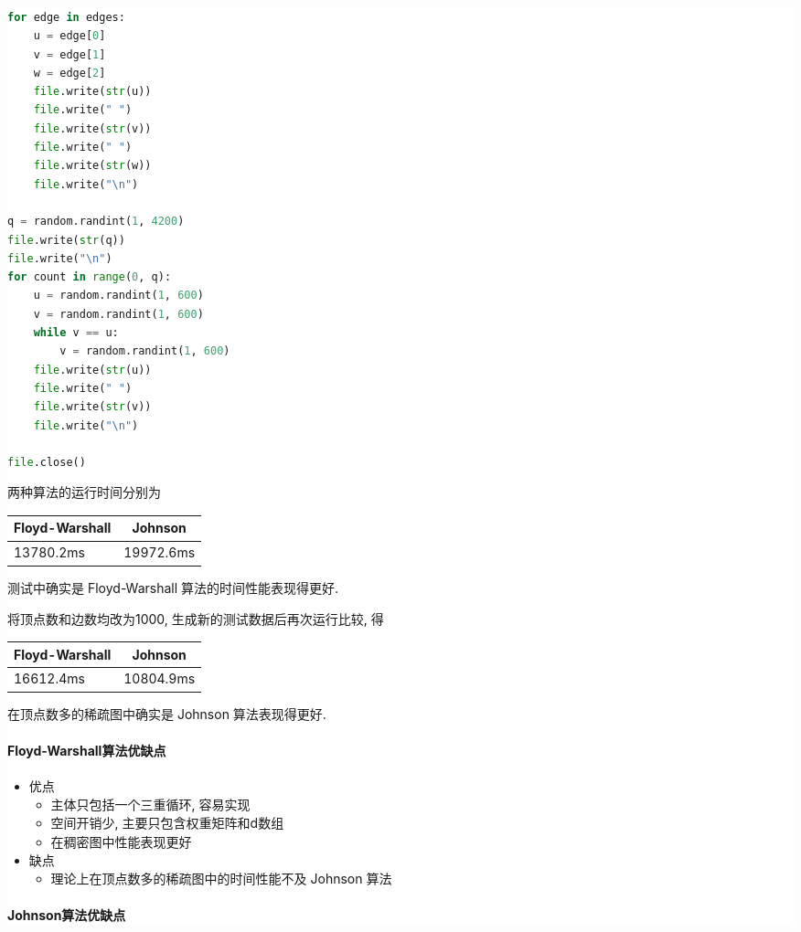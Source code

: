 ```python
for edge in edges:
    u = edge[0]
    v = edge[1]
    w = edge[2]
    file.write(str(u))
    file.write(" ")
    file.write(str(v))
    file.write(" ")
    file.write(str(w))
    file.write("\n")

q = random.randint(1, 4200)
file.write(str(q))
file.write("\n")
for count in range(0, q):
    u = random.randint(1, 600)
    v = random.randint(1, 600)
    while v == u:
        v = random.randint(1, 600)
    file.write(str(u))
    file.write(" ")
    file.write(str(v))
    file.write("\n")
    
file.close()
```

两种算法的运行时间分别为

| Floyd-Warshall | Johnson   |
| -------------- | --------- |
| 13780.2ms      | 19972.6ms |

测试中确实是 Floyd-Warshall 算法的时间性能表现得更好.

将顶点数和边数均改为1000, 生成新的测试数据后再次运行比较, 得

| Floyd-Warshall | Johnson   |
| -------------- | --------- |
| 16612.4ms      | 10804.9ms |

在顶点数多的稀疏图中确实是 Johnson 算法表现得更好.

#### Floyd-Warshall算法优缺点

* 优点
    * 主体只包括一个三重循环, 容易实现
    * 空间开销少, 主要只包含权重矩阵和d数组
    * 在稠密图中性能表现更好
* 缺点
    * 理论上在顶点数多的稀疏图中的时间性能不及 Johnson 算法

#### Johnson算法优缺点
